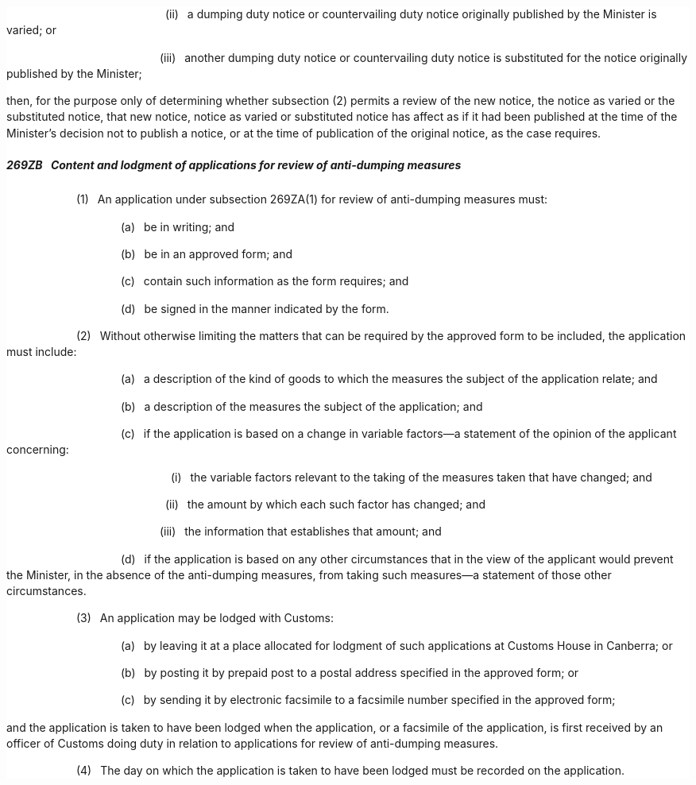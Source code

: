                              (ii)  a dumping duty notice or countervailing duty notice originally published by the Minister is varied; or

                            (iii)  another dumping duty notice or countervailing duty notice is substituted for the notice originally published by the Minister;

then, for the purpose only of determining whether subsection (2) permits a review of the new notice, the notice as varied or the substituted notice, that new notice, notice as varied or substituted notice has affect as if it had been published at the time of the Minister’s decision not to publish a notice, or at the time of publication of the original notice, as the case requires.

##### <a id="269ZB"></a>269ZB  Content and lodgment of applications for review of anti-dumping measures

             (1)  An application under subsection 269ZA(1) for review of anti-dumping measures must:

                     (a)  be in writing; and

                     (b)  be in an approved form; and

                     (c)  contain such information as the form requires; and

                     (d)  be signed in the manner indicated by the form.

             (2)  Without otherwise limiting the matters that can be required by the approved form to be included, the application must include:

                     (a)  a description of the kind of goods to which the measures the subject of the application relate; and

                     (b)  a description of the measures the subject of the application; and

                     (c)  if the application is based on a change in variable factors—a statement of the opinion of the applicant concerning:

                              (i)  the variable factors relevant to the taking of the measures taken that have changed; and

                             (ii)  the amount by which each such factor has changed; and

                            (iii)  the information that establishes that amount; and

                     (d)  if the application is based on any other circumstances that in the view of the applicant would prevent the Minister, in the absence of the anti-dumping measures, from taking such measures—a statement of those other circumstances.

             (3)  An application may be lodged with Customs:

                     (a)  by leaving it at a place allocated for lodgment of such applications at Customs House in Canberra; or

                     (b)  by posting it by prepaid post to a postal address specified in the approved form; or

                     (c)  by sending it by electronic facsimile to a facsimile number specified in the approved form;

and the application is taken to have been lodged when the application, or a facsimile of the application, is first received by an officer of Customs doing duty in relation to applications for review of anti-dumping measures.

             (4)  The day on which the application is taken to have been lodged must be recorded on the application.
